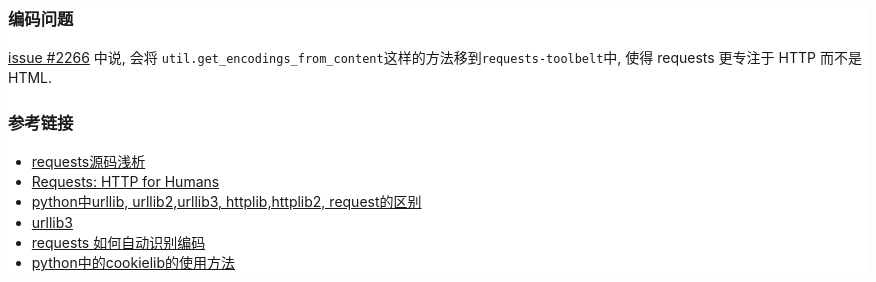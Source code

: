 ### 编码问题

[issue #2266](https://github.com/kennethreitz/requests/issues/2266) 中说, 会将 `util.get_encodings_from_content`这样的方法移到`requests-toolbelt`中, 使得 requests 更专注于 HTTP 而不是 HTML.

### 参考链接

- [requests源码浅析](http://www.jianshu.com/p/0c0502dfecea)
- [Requests: HTTP for Humans](http://docs.python-requests.org/en/master/)
- [python中urllib, urllib2,urllib3, httplib,httplib2, request的区别](https://my.oschina.net/sukai/blog/611451)
- [urllib3](http://xwl-note.readthedocs.io/en/latest/software/python-lib/urllib3.html)
- [requests 如何自动识别编码](http://www.jianshu.com/p/b0e386361570 )
- [python中的cookielib的使用方法](https://blog.phpgao.com/python-cookielib.html)